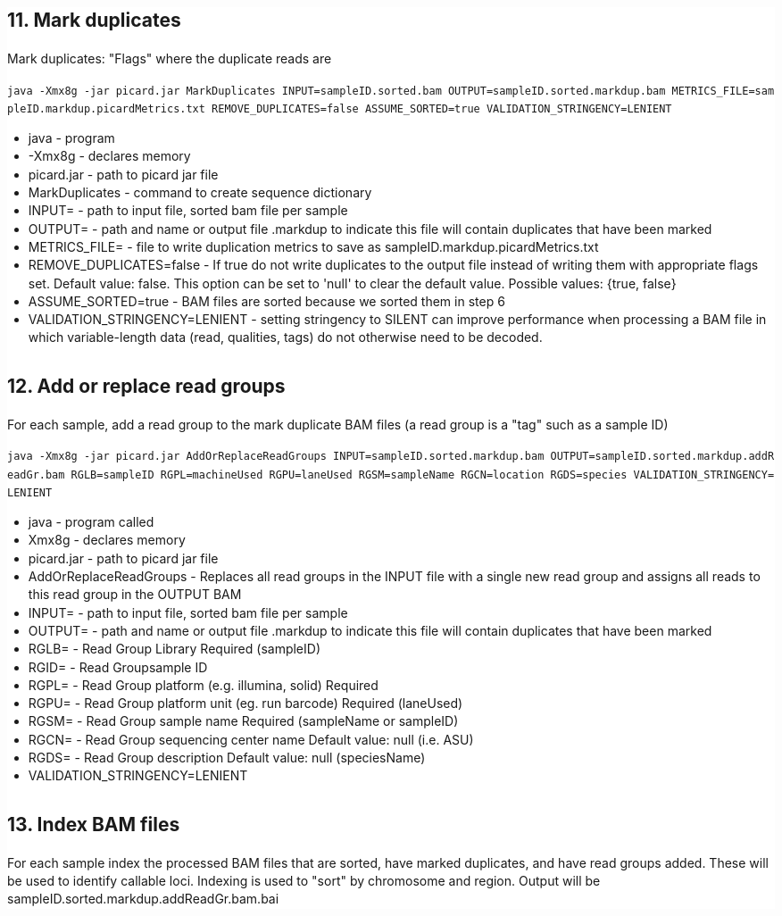 ## 11. Mark duplicates
Mark duplicates: "Flags" where the duplicate reads are

`java -Xmx8g -jar picard.jar MarkDuplicates INPUT=sampleID.sorted.bam OUTPUT=sampleID.sorted.markdup.bam METRICS_FILE=sampleID.markdup.picardMetrics.txt REMOVE_DUPLICATES=false ASSUME_SORTED=true VALIDATION_STRINGENCY=LENIENT`

- java - program
- -Xmx8g - declares memory 
- picard.jar - path to picard jar file 
- MarkDuplicates - command to create sequence dictionary 
- INPUT= - path to input file, sorted bam file per sample	
- OUTPUT= - path and name or output file .markdup to indicate this file will contain duplicates that have been marked
- METRICS_FILE=	- file to write duplication metrics to save as sampleID.markdup.picardMetrics.txt
- REMOVE_DUPLICATES=false - If true do not write duplicates to the output file instead of writing them with appropriate flags set. Default value: false. This option can be set to 'null' to clear the default value. Possible values: {true, false}
- ASSUME_SORTED=true - BAM files are sorted because we sorted them in step 6
- VALIDATION_STRINGENCY=LENIENT	- setting stringency to SILENT can improve performance when processing a BAM file in which variable-length data (read, qualities, tags) do not otherwise need to be decoded.

## 12. Add or replace read groups
For each sample, add a read group to the mark duplicate BAM files (a read group is a "tag" such as a sample ID)

`java -Xmx8g -jar picard.jar AddOrReplaceReadGroups INPUT=sampleID.sorted.markdup.bam OUTPUT=sampleID.sorted.markdup.addReadGr.bam RGLB=sampleID RGPL=machineUsed RGPU=laneUsed RGSM=sampleName RGCN=location RGDS=species VALIDATION_STRINGENCY=LENIENT`

- java - program called 
- Xmx8g - declares memory 
- picard.jar - path to picard jar file 
- AddOrReplaceReadGroups - Replaces all read groups in the INPUT file with a single new read group and assigns all reads to this read group in the OUTPUT BAM
- INPUT= - path to input file, sorted bam file per sample	
- OUTPUT= - path and name or output file .markdup to indicate this file will contain duplicates that have been marked
- RGLB=	- Read Group Library Required (sampleID)
- RGID=	- Read Groupsample ID
- RGPL=	- Read Group platform (e.g. illumina, solid) Required 
- RGPU=	- Read Group platform unit (eg. run barcode) Required	(laneUsed)
- RGSM=	- Read Group sample name Required (sampleName or sampleID)
- RGCN= - Read Group sequencing center name Default value: null (i.e. ASU)
- RGDS=	- Read Group description Default value: null (speciesName)
- VALIDATION_STRINGENCY=LENIENT

## 13. Index BAM files
For each sample index the processed BAM files that are sorted, have marked duplicates, and have read groups added. These will be used to identify callable loci. Indexing is used to "sort" by chromosome and region. Output will be sampleID.sorted.markdup.addReadGr.bam.bai
